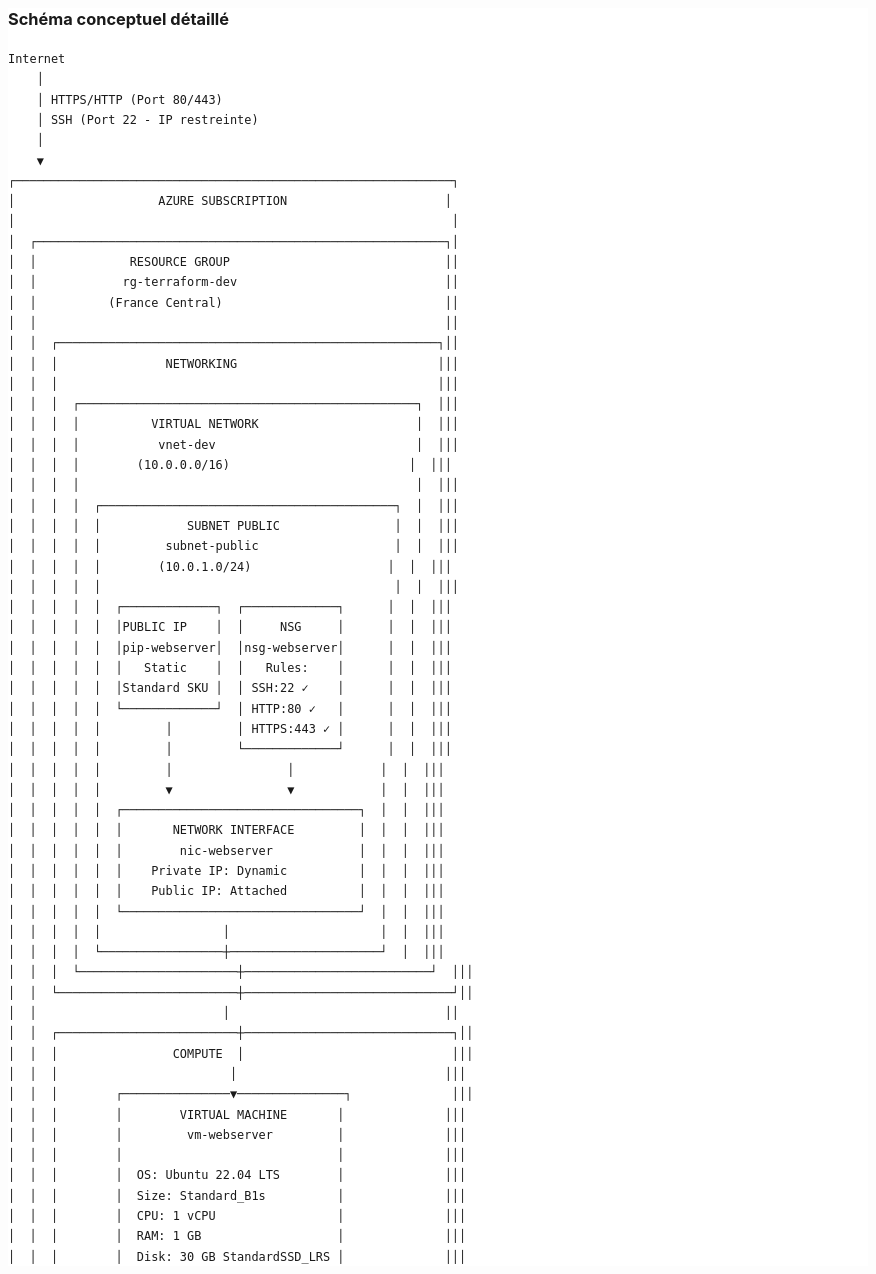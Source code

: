 ### Schéma conceptuel détaillé

```
Internet
    │
    │ HTTPS/HTTP (Port 80/443)
    │ SSH (Port 22 - IP restreinte)
    │
    ▼
┌─────────────────────────────────────────────────────────────┐
│                    AZURE SUBSCRIPTION                      │
│                                                             │
│  ┌─────────────────────────────────────────────────────────┐│
│  │             RESOURCE GROUP                              ││
│  │            rg-terraform-dev                             ││
│  │          (France Central)                               ││
│  │                                                         ││
│  │  ┌─────────────────────────────────────────────────────┐││
│  │  │               NETWORKING                            │││
│  │  │                                                     │││
│  │  │  ┌───────────────────────────────────────────────┐  │││
│  │  │  │          VIRTUAL NETWORK                      │  │││
│  │  │  │           vnet-dev                            │  │││
│  │  │  │        (10.0.0.0/16)                         │  │││
│  │  │  │                                               │  │││
│  │  │  │  ┌─────────────────────────────────────────┐  │  │││
│  │  │  │  │            SUBNET PUBLIC                │  │  │││
│  │  │  │  │         subnet-public                   │  │  │││
│  │  │  │  │        (10.0.1.0/24)                   │  │  │││
│  │  │  │  │                                         │  │  │││
│  │  │  │  │  ┌─────────────┐  ┌─────────────┐      │  │  │││
│  │  │  │  │  │PUBLIC IP    │  │     NSG     │      │  │  │││
│  │  │  │  │  │pip-webserver│  │nsg-webserver│      │  │  │││
│  │  │  │  │  │   Static    │  │   Rules:    │      │  │  │││
│  │  │  │  │  │Standard SKU │  │ SSH:22 ✓    │      │  │  │││
│  │  │  │  │  └─────────────┘  │ HTTP:80 ✓   │      │  │  │││
│  │  │  │  │         │         │ HTTPS:443 ✓ │      │  │  │││
│  │  │  │  │         │         └─────────────┘      │  │  │││
│  │  │  │  │         │                │            │  │  │││
│  │  │  │  │         ▼                ▼            │  │  │││
│  │  │  │  │  ┌─────────────────────────────────┐  │  │  │││
│  │  │  │  │  │       NETWORK INTERFACE         │  │  │  │││
│  │  │  │  │  │        nic-webserver            │  │  │  │││
│  │  │  │  │  │    Private IP: Dynamic          │  │  │  │││
│  │  │  │  │  │    Public IP: Attached          │  │  │  │││
│  │  │  │  │  └─────────────────────────────────┘  │  │  │││
│  │  │  │  │                 │                     │  │  │││
│  │  │  │  └─────────────────┼─────────────────────┘  │  │││
│  │  │  └──────────────────────┼──────────────────────────┘  │││
│  │  └─────────────────────────┼─────────────────────────────┘││
│  │                          │                              ││
│  │  ┌─────────────────────────┼─────────────────────────────┐││
│  │  │                COMPUTE  │                             │││
│  │  │                        │                             │││
│  │  │        ┌───────────────▼───────────────┐              │││
│  │  │        │        VIRTUAL MACHINE       │              │││
│  │  │        │         vm-webserver         │              │││
│  │  │        │                              │              │││
│  │  │        │  OS: Ubuntu 22.04 LTS        │              │││
│  │  │        │  Size: Standard_B1s          │              │││
│  │  │        │  CPU: 1 vCPU                 │              │││
│  │  │        │  RAM: 1 GB                   │              │││
│  │  │        │  Disk: 30 GB StandardSSD_LRS │              │││
```